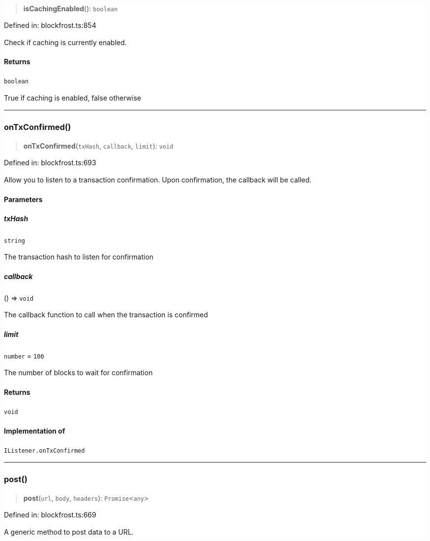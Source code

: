 > **isCachingEnabled**(): `boolean`

Defined in: blockfrost.ts:854

Check if caching is currently enabled.

#### Returns

`boolean`

True if caching is enabled, false otherwise

***

### onTxConfirmed()

> **onTxConfirmed**(`txHash`, `callback`, `limit`): `void`

Defined in: blockfrost.ts:693

Allow you to listen to a transaction confirmation. Upon confirmation, the callback will be called.

#### Parameters

##### txHash

`string`

The transaction hash to listen for confirmation

##### callback

() => `void`

The callback function to call when the transaction is confirmed

##### limit

`number` = `100`

The number of blocks to wait for confirmation

#### Returns

`void`

#### Implementation of

`IListener.onTxConfirmed`

***

### post()

> **post**(`url`, `body`, `headers`): `Promise`\<`any`\>

Defined in: blockfrost.ts:669

A generic method to post data to a URL.
